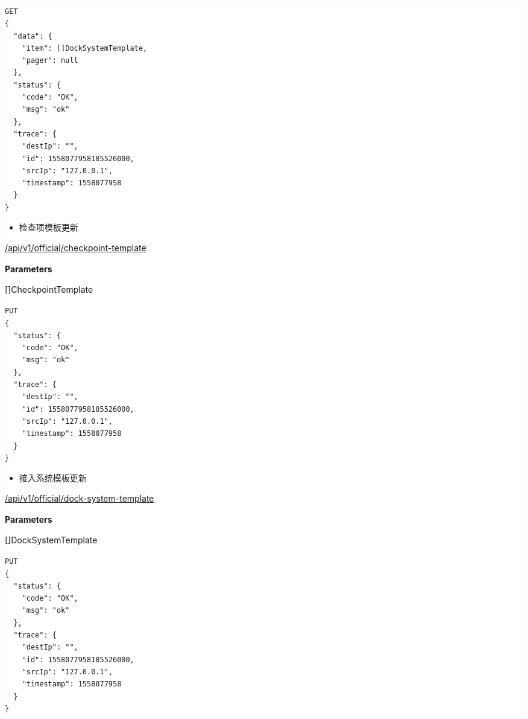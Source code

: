 ```
GET
{
  "data": {
    "item": []DockSystemTemplate,
    "pager": null
  },
  "status": {
    "code": "OK",
    "msg": "ok"
  },
  "trace": {
    "destIp": "",
    "id": 1558077958185526000,
    "srcIp": "127.0.0.1",
    "timestamp": 1558077958
  }
}
```

* 检查项模板更新

[/api/v1/official/checkpoint-template]()

**Parameters**

[]CheckpointTemplate

```
PUT
{
  "status": {
    "code": "OK",
    "msg": "ok"
  },
  "trace": {
    "destIp": "",
    "id": 1558077958185526000,
    "srcIp": "127.0.0.1",
    "timestamp": 1558077958
  }
}
```

* 接入系统模板更新

[/api/v1/official/dock-system-template]()

**Parameters**

[]DockSystemTemplate

```
PUT
{
  "status": {
    "code": "OK",
    "msg": "ok"
  },
  "trace": {
    "destIp": "",
    "id": 1558077958185526000,
    "srcIp": "127.0.0.1",
    "timestamp": 1558077958
  }
}
```
